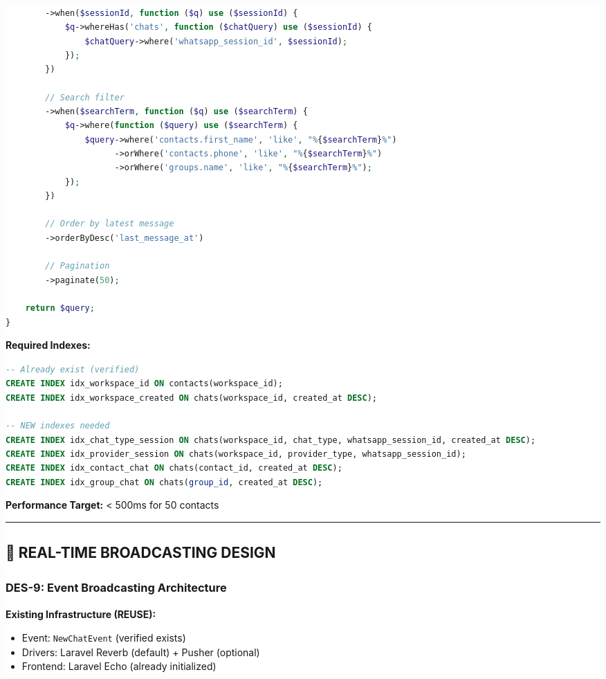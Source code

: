 ```php
        ->when($sessionId, function ($q) use ($sessionId) {
            $q->whereHas('chats', function ($chatQuery) use ($sessionId) {
                $chatQuery->where('whatsapp_session_id', $sessionId);
            });
        })
        
        // Search filter
        ->when($searchTerm, function ($q) use ($searchTerm) {
            $q->where(function ($query) use ($searchTerm) {
                $query->where('contacts.first_name', 'like', "%{$searchTerm}%")
                      ->orWhere('contacts.phone', 'like', "%{$searchTerm}%")
                      ->orWhere('groups.name', 'like', "%{$searchTerm}%");
            });
        })
        
        // Order by latest message
        ->orderByDesc('last_message_at')
        
        // Pagination
        ->paginate(50);
    
    return $query;
}
```

**Required Indexes:**
```sql
-- Already exist (verified)
CREATE INDEX idx_workspace_id ON contacts(workspace_id);
CREATE INDEX idx_workspace_created ON chats(workspace_id, created_at DESC);

-- NEW indexes needed
CREATE INDEX idx_chat_type_session ON chats(workspace_id, chat_type, whatsapp_session_id, created_at DESC);
CREATE INDEX idx_provider_session ON chats(workspace_id, provider_type, whatsapp_session_id);
CREATE INDEX idx_contact_chat ON chats(contact_id, created_at DESC);
CREATE INDEX idx_group_chat ON chats(group_id, created_at DESC);
```

**Performance Target:** < 500ms for 50 contacts

---

## 📡 REAL-TIME BROADCASTING DESIGN

### DES-9: Event Broadcasting Architecture

**Existing Infrastructure (REUSE):**
- Event: `NewChatEvent` (verified exists)
- Drivers: Laravel Reverb (default) + Pusher (optional)
- Frontend: Laravel Echo (already initialized)

